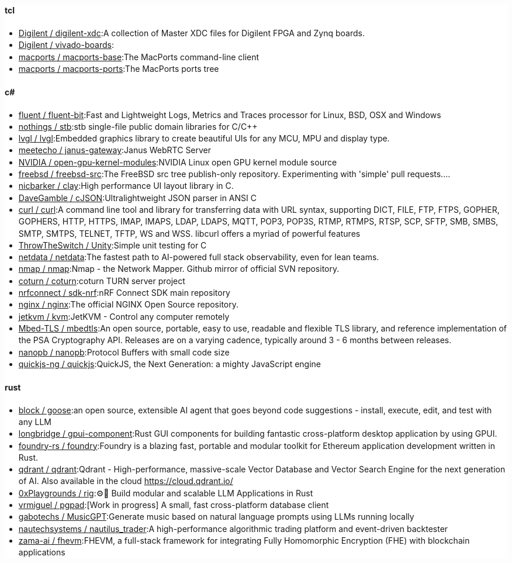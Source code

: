 #### tcl
* [Digilent / digilent-xdc](https://github.com/Digilent/digilent-xdc):A collection of Master XDC files for Digilent FPGA and Zynq boards.
* [Digilent / vivado-boards](https://github.com/Digilent/vivado-boards):
* [macports / macports-base](https://github.com/macports/macports-base):The MacPorts command-line client
* [macports / macports-ports](https://github.com/macports/macports-ports):The MacPorts ports tree

#### c#
* [fluent / fluent-bit](https://github.com/fluent/fluent-bit):Fast and Lightweight Logs, Metrics and Traces processor for Linux, BSD, OSX and Windows
* [nothings / stb](https://github.com/nothings/stb):stb single-file public domain libraries for C/C++
* [lvgl / lvgl](https://github.com/lvgl/lvgl):Embedded graphics library to create beautiful UIs for any MCU, MPU and display type.
* [meetecho / janus-gateway](https://github.com/meetecho/janus-gateway):Janus WebRTC Server
* [NVIDIA / open-gpu-kernel-modules](https://github.com/NVIDIA/open-gpu-kernel-modules):NVIDIA Linux open GPU kernel module source
* [freebsd / freebsd-src](https://github.com/freebsd/freebsd-src):The FreeBSD src tree publish-only repository. Experimenting with 'simple' pull requests....
* [nicbarker / clay](https://github.com/nicbarker/clay):High performance UI layout library in C.
* [DaveGamble / cJSON](https://github.com/DaveGamble/cJSON):Ultralightweight JSON parser in ANSI C
* [curl / curl](https://github.com/curl/curl):A command line tool and library for transferring data with URL syntax, supporting DICT, FILE, FTP, FTPS, GOPHER, GOPHERS, HTTP, HTTPS, IMAP, IMAPS, LDAP, LDAPS, MQTT, POP3, POP3S, RTMP, RTMPS, RTSP, SCP, SFTP, SMB, SMBS, SMTP, SMTPS, TELNET, TFTP, WS and WSS. libcurl offers a myriad of powerful features
* [ThrowTheSwitch / Unity](https://github.com/ThrowTheSwitch/Unity):Simple unit testing for C
* [netdata / netdata](https://github.com/netdata/netdata):The fastest path to AI-powered full stack observability, even for lean teams.
* [nmap / nmap](https://github.com/nmap/nmap):Nmap - the Network Mapper. Github mirror of official SVN repository.
* [coturn / coturn](https://github.com/coturn/coturn):coturn TURN server project
* [nrfconnect / sdk-nrf](https://github.com/nrfconnect/sdk-nrf):nRF Connect SDK main repository
* [nginx / nginx](https://github.com/nginx/nginx):The official NGINX Open Source repository.
* [jetkvm / kvm](https://github.com/jetkvm/kvm):JetKVM - Control any computer remotely
* [Mbed-TLS / mbedtls](https://github.com/Mbed-TLS/mbedtls):An open source, portable, easy to use, readable and flexible TLS library, and reference implementation of the PSA Cryptography API. Releases are on a varying cadence, typically around 3 - 6 months between releases.
* [nanopb / nanopb](https://github.com/nanopb/nanopb):Protocol Buffers with small code size
* [quickjs-ng / quickjs](https://github.com/quickjs-ng/quickjs):QuickJS, the Next Generation: a mighty JavaScript engine

#### rust
* [block / goose](https://github.com/block/goose):an open source, extensible AI agent that goes beyond code suggestions - install, execute, edit, and test with any LLM
* [longbridge / gpui-component](https://github.com/longbridge/gpui-component):Rust GUI components for building fantastic cross-platform desktop application by using GPUI.
* [foundry-rs / foundry](https://github.com/foundry-rs/foundry):Foundry is a blazing fast, portable and modular toolkit for Ethereum application development written in Rust.
* [qdrant / qdrant](https://github.com/qdrant/qdrant):Qdrant - High-performance, massive-scale Vector Database and Vector Search Engine for the next generation of AI. Also available in the cloud https://cloud.qdrant.io/
* [0xPlaygrounds / rig](https://github.com/0xPlaygrounds/rig):⚙️🦀 Build modular and scalable LLM Applications in Rust
* [vrmiguel / pgpad](https://github.com/vrmiguel/pgpad):[Work in progress] A small, fast cross-platform database client
* [gabotechs / MusicGPT](https://github.com/gabotechs/MusicGPT):Generate music based on natural language prompts using LLMs running locally
* [nautechsystems / nautilus_trader](https://github.com/nautechsystems/nautilus_trader):A high-performance algorithmic trading platform and event-driven backtester
* [zama-ai / fhevm](https://github.com/zama-ai/fhevm):FHEVM, a full-stack framework for integrating Fully Homomorphic Encryption (FHE) with blockchain applications